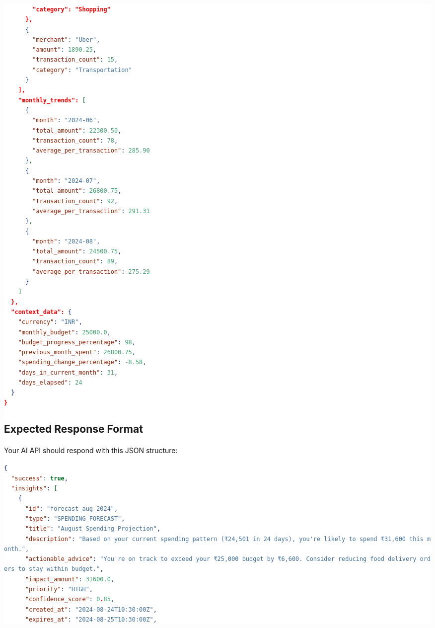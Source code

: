 ```json
        "category": "Shopping"
      },
      {
        "merchant": "Uber",
        "amount": 1890.25,
        "transaction_count": 15,
        "category": "Transportation"
      }
    ],
    "monthly_trends": [
      {
        "month": "2024-06",
        "total_amount": 22300.50,
        "transaction_count": 78,
        "average_per_transaction": 285.90
      },
      {
        "month": "2024-07",
        "total_amount": 26800.75,
        "transaction_count": 92,
        "average_per_transaction": 291.31
      },
      {
        "month": "2024-08",
        "total_amount": 24500.75,
        "transaction_count": 89,
        "average_per_transaction": 275.29
      }
    ]
  },
  "context_data": {
    "currency": "INR",
    "monthly_budget": 25000.0,
    "budget_progress_percentage": 98,
    "previous_month_spent": 26800.75,
    "spending_change_percentage": -8.58,
    "days_in_current_month": 31,
    "days_elapsed": 24
  }
}
```

## Expected Response Format

Your AI API should respond with this JSON structure:

```json
{
  "success": true,
  "insights": [
    {
      "id": "forecast_aug_2024",
      "type": "SPENDING_FORECAST",
      "title": "August Spending Projection",
      "description": "Based on your current spending pattern (₹24,501 in 24 days), you're likely to spend ₹31,600 this month.",
      "actionable_advice": "You're on track to exceed your ₹25,000 budget by ₹6,600. Consider reducing food delivery orders to stay within budget.",
      "impact_amount": 31600.0,
      "priority": "HIGH",
      "confidence_score": 0.85,
      "created_at": "2024-08-24T10:30:00Z",
      "expires_at": "2024-08-25T10:30:00Z",
```